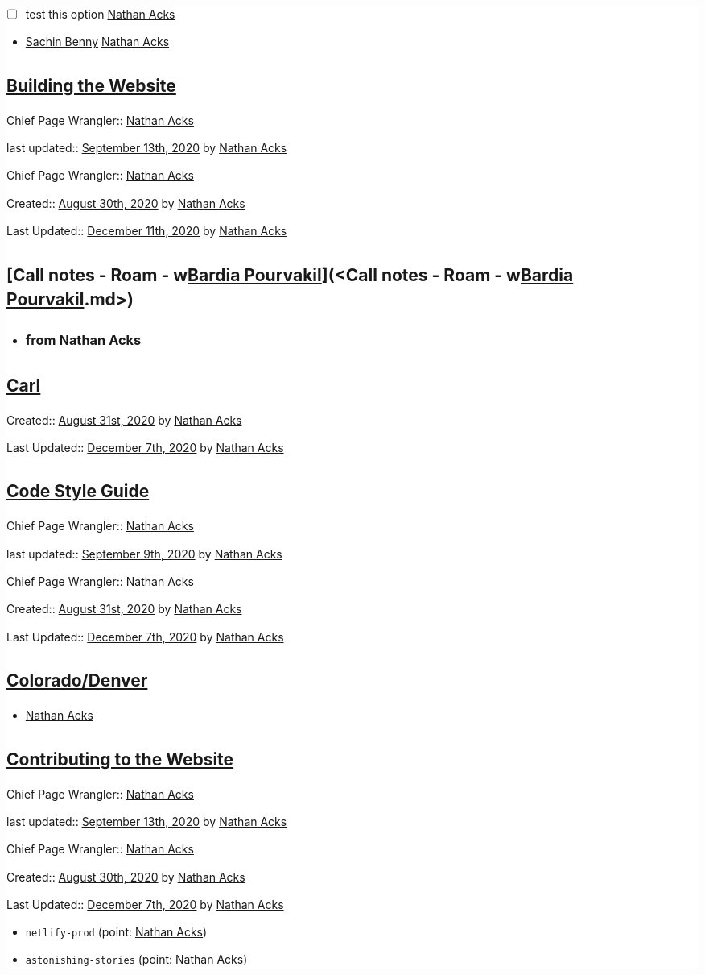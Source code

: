 - [ ] test this option [Nathan Acks](<Nathan Acks.md>)

- [Sachin Benny](<Sachin Benny.md>) [Nathan Acks](<Nathan Acks.md>)

## [Building the Website](<Building the Website.md>)
Chief Page Wrangler:: [Nathan Acks](<Nathan Acks.md>)

last updated:: [September 13th, 2020](<September 13th, 2020.md>) by [Nathan Acks](<Nathan Acks.md>)

Chief Page Wrangler:: [Nathan Acks](<Nathan Acks.md>)

Created:: [August 30th, 2020](<August 30th, 2020.md>) by [Nathan Acks](<Nathan Acks.md>)

Last Updated:: [December 11th, 2020](<December 11th, 2020.md>) by [Nathan Acks](<Nathan Acks.md>)

## [Call notes - Roam - w[Bardia Pourvakil](<Bardia Pourvakil.md>)](<Call notes - Roam - w[Bardia Pourvakil](<Bardia Pourvakil.md>).md>)
- ### from [Nathan Acks](<Nathan Acks.md>)

## [Carl](<Carl.md>)
Created:: [August 31st, 2020](<August 31st, 2020.md>) by [Nathan Acks](<Nathan Acks.md>)

Last Updated:: [December 7th, 2020](<December 7th, 2020.md>) by [Nathan Acks](<Nathan Acks.md>)

## [Code Style Guide](<Code Style Guide.md>)
Chief Page Wrangler:: [Nathan Acks](<Nathan Acks.md>)

last updated:: [September 9th, 2020](<September 9th, 2020.md>) by [Nathan Acks](<Nathan Acks.md>)

Chief Page Wrangler:: [Nathan Acks](<Nathan Acks.md>)

Created:: [August 31st, 2020](<August 31st, 2020.md>) by [Nathan Acks](<Nathan Acks.md>)

Last Updated:: [December 7th, 2020](<December 7th, 2020.md>) by [Nathan Acks](<Nathan Acks.md>)

## [Colorado/Denver](<Colorado/Denver.md>)
- [Nathan Acks](<Nathan Acks.md>)

## [Contributing to the Website](<Contributing to the Website.md>)
Chief Page Wrangler:: [Nathan Acks](<Nathan Acks.md>)

last updated:: [September 13th, 2020](<September 13th, 2020.md>) by [Nathan Acks](<Nathan Acks.md>)

Chief Page Wrangler:: [Nathan Acks](<Nathan Acks.md>)

Created:: [August 30th, 2020](<August 30th, 2020.md>) by [Nathan Acks](<Nathan Acks.md>)

Last Updated:: [December 7th, 2020](<December 7th, 2020.md>) by [Nathan Acks](<Nathan Acks.md>)

- `netlify-prod` (point: [Nathan Acks](<Nathan Acks.md>))

- `astonishing-stories` (point: [Nathan Acks](<Nathan Acks.md>))

